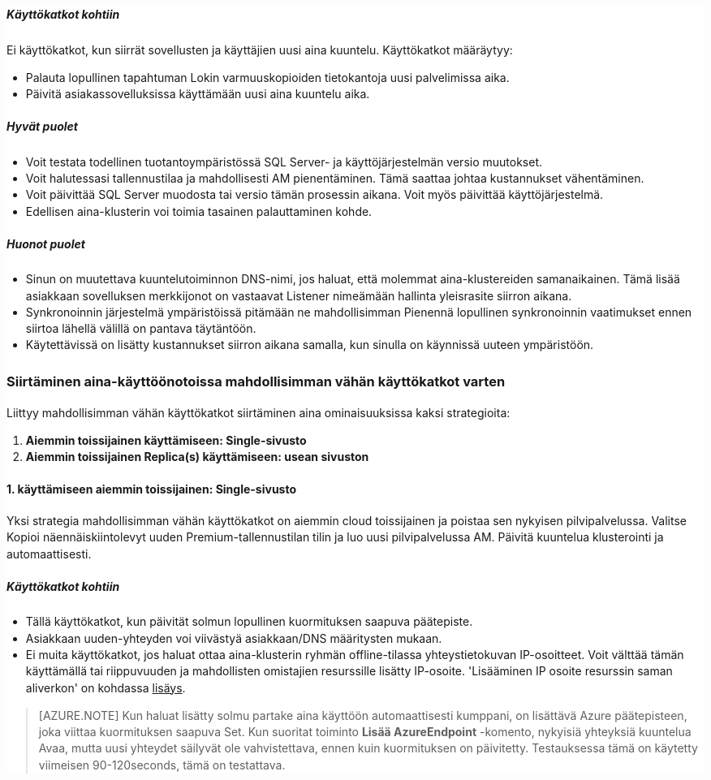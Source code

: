 ##### <a name="points-of-downtime"></a>Käyttökatkot kohtiin

Ei käyttökatkot, kun siirrät sovellusten ja käyttäjien uusi aina kuuntelu. Käyttökatkot määräytyy:

- Palauta lopullinen tapahtuman Lokin varmuuskopioiden tietokantoja uusi palvelimissa aika.
- Päivitä asiakassovelluksissa käyttämään uusi aina kuuntelu aika.

##### <a name="advantages"></a>Hyvät puolet

- Voit testata todellinen tuotantoympäristössä SQL Server- ja käyttöjärjestelmän versio muutokset.
- Voit halutessasi tallennustilaa ja mahdollisesti AM pienentäminen. Tämä saattaa johtaa kustannukset vähentäminen.
- Voit päivittää SQL Server muodosta tai versio tämän prosessin aikana. Voit myös päivittää käyttöjärjestelmä.
- Edellisen aina-klusterin voi toimia tasainen palauttaminen kohde.

##### <a name="disadvantages"></a>Huonot puolet

- Sinun on muutettava kuuntelutoiminnon DNS-nimi, jos haluat, että molemmat aina-klustereiden samanaikainen. Tämä lisää asiakkaan sovelluksen merkkijonot on vastaavat Listener nimeämään hallinta yleisrasite siirron aikana.
- Synkronoinnin järjestelmä ympäristöissä pitämään ne mahdollisimman Pienennä lopullinen synkronoinnin vaatimukset ennen siirtoa lähellä välillä on pantava täytäntöön.
- Käytettävissä on lisätty kustannukset siirron aikana samalla, kun sinulla on käynnissä uuteen ympäristöön.

### <a name="migrating-always-on-deployments-for-minimal-downtime"></a>Siirtäminen aina-käyttöönotoissa mahdollisimman vähän käyttökatkot varten

Liittyy mahdollisimman vähän käyttökatkot siirtäminen aina ominaisuuksissa kaksi strategioita:

1. **Aiemmin toissijainen käyttämiseen: Single-sivusto**
1. **Aiemmin toissijainen Replica(s) käyttämiseen: usean sivuston**

#### <a name="1-utilize-an-existing-secondary-single-site"></a>1. käyttämiseen aiemmin toissijainen: Single-sivusto

Yksi strategia mahdollisimman vähän käyttökatkot on aiemmin cloud toissijainen ja poistaa sen nykyisen pilvipalvelussa. Valitse Kopioi näennäiskiintolevyt uuden Premium-tallennustilan tilin ja luo uusi pilvipalvelussa AM. Päivitä kuuntelua klusterointi ja automaattisesti.

##### <a name="points-of-downtime"></a>Käyttökatkot kohtiin

- Tällä käyttökatkot, kun päivität solmun lopullinen kuormituksen saapuva päätepiste.
- Asiakkaan uuden-yhteyden voi viivästyä asiakkaan/DNS määritysten mukaan.
- Ei muita käyttökatkot, jos haluat ottaa aina-klusterin ryhmän offline-tilassa yhteystietokuvan IP-osoitteet. Voit välttää tämän käyttämällä tai riippuvuuden ja mahdollisten omistajien resurssille lisätty IP-osoite. 'Lisääminen IP osoite resurssin saman aliverkon' on kohdassa [lisäys](#appendix-migrating-a-multisite-alwayson-cluster-to-premium-storage).

> [AZURE.NOTE] Kun haluat lisätty solmu partake aina käyttöön automaattisesti kumppani, on lisättävä Azure päätepisteen, joka viittaa kuormituksen saapuva Set. Kun suoritat toiminto **Lisää AzureEndpoint** -komento, nykyisiä yhteyksiä kuuntelua Avaa, mutta uusi yhteydet säilyvät ole vahvistettava, ennen kuin kuormituksen on päivitetty. Testauksessa tämä on käytetty viimeisen 90-120seconds, tämä on testattava.


[1]: ./media/virtual-machines-windows-classic-sql-server-premium-storage/1_VNET_Portal.png
[2]: ./media/virtual-machines-windows-classic-sql-server-premium-storage/2_Diskname_Lun.png
[3]: ./media/virtual-machines-windows-classic-sql-server-premium-storage/3_Virtual_Disk_Properties.png
[4]: ./media/virtual-machines-windows-classic-sql-server-premium-storage/4_Virtual_Disk_Properties_Details.png
[5]: ./media/virtual-machines-windows-classic-sql-server-premium-storage/5_Get_Storage_Pool.png
[6]: ./media/virtual-machines-windows-classic-sql-server-premium-storage/6_Deployments_Always_On.png
[7]: ./media/virtual-machines-windows-classic-sql-server-premium-storage/7_Add_More_Secondaries.png
[8]: ./media/virtual-machines-windows-classic-sql-server-premium-storage/8_Use_Existing_Secondary_Single_Site.png
[9]: ./media/virtual-machines-windows-classic-sql-server-premium-storage/9_Use_Existing_Secondary_Multi_Site.png
[10]: ./media/virtual-machines-windows-classic-sql-server-premium-storage/9_Use_Existing_Secondary_Multi_Site_b.png
[11]: ./media/virtual-machines-windows-classic-sql-server-premium-storage/10_Appendix_01.png
[12]: ./media/virtual-machines-windows-classic-sql-server-premium-storage/10_Appendix_02.png
[13]: ./media/virtual-machines-windows-classic-sql-server-premium-storage/10_Appendix_03.png
[14]: ./media/virtual-machines-windows-classic-sql-server-premium-storage/10_Appendix_04.png
[15]: ./media/virtual-machines-windows-classic-sql-server-premium-storage/10_Appendix_05.png
[16]: ./media/virtual-machines-windows-classic-sql-server-premium-storage/10_Appendix_06.png
[17]: ./media/virtual-machines-windows-classic-sql-server-premium-storage/10_Appendix_07.png
[18]: ./media/virtual-machines-windows-classic-sql-server-premium-storage/10_Appendix_08.png
[19]: ./media/virtual-machines-windows-classic-sql-server-premium-storage/10_Appendix_09.png
[20]: ./media/virtual-machines-windows-classic-sql-server-premium-storage/10_Appendix_10.png
[21]: ./media/virtual-machines-windows-classic-sql-server-premium-storage/10_Appendix_11.png
[22]: ./media/virtual-machines-windows-classic-sql-server-premium-storage/10_Appendix_12.png
[23]: ./media/virtual-machines-windows-classic-sql-server-premium-storage/10_Appendix_13.png
[24]: ./media/virtual-machines-windows-classic-sql-server-premium-storage/10_Appendix_14.png
[25]: ./media/virtual-machines-windows-classic-sql-server-premium-storage/10_Appendix_15.png
